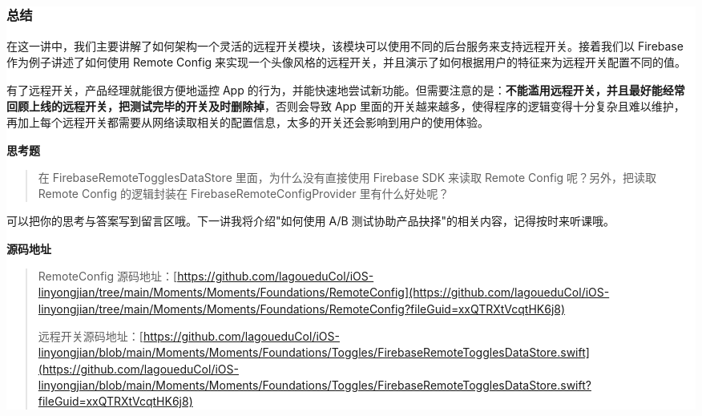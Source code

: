 
### 总结

在这一讲中，我们主要讲解了如何架构一个灵活的远程开关模块，该模块可以使用不同的后台服务来支持远程开关。接着我们以 Firebase 作为例子讲述了如何使用 Remote Config 来实现一个头像风格的远程开关，并且演示了如何根据用户的特征来为远程开关配置不同的值。

有了远程开关，产品经理就能很方便地遥控 App 的行为，并能快速地尝试新功能。但需要注意的是：**不能滥用远程开关，并且最好能经常回顾上线的远程开关，把测试完毕的开关及时删除掉**，否则会导致 App 里面的开关越来越多，使得程序的逻辑变得十分复杂且难以维护，再加上每个远程开关都需要从网络读取相关的配置信息，太多的开关还会影响到用户的使用体验。

**思考题**
> 在 FirebaseRemoteTogglesDataStore 里面，为什么没有直接使用 Firebase SDK 来读取 Remote Config 呢？另外，把读取 Remote Config 的逻辑封装在 FirebaseRemoteConfigProvider 里有什么好处呢？

可以把你的思考与答案写到留言区哦。下一讲我将介绍"如何使用 A/B 测试协助产品抉择"的相关内容，记得按时来听课哦。

**源码地址**
> RemoteConfig 源码地址：[https://github.com/lagoueduCol/iOS-linyongjian/tree/main/Moments/Moments/Foundations/RemoteConfig](https://github.com/lagoueduCol/iOS-linyongjian/tree/main/Moments/Moments/Foundations/RemoteConfig?fileGuid=xxQTRXtVcqtHK6j8)  
>
> 远程开关源码地址：[https://github.com/lagoueduCol/iOS-linyongjian/blob/main/Moments/Moments/Foundations/Toggles/FirebaseRemoteTogglesDataStore.swift](https://github.com/lagoueduCol/iOS-linyongjian/blob/main/Moments/Moments/Foundations/Toggles/FirebaseRemoteTogglesDataStore.swift?fileGuid=xxQTRXtVcqtHK6j8)

